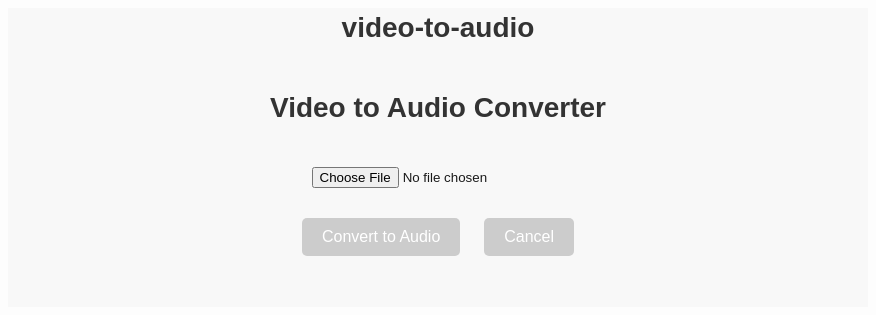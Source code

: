 # video-to-audio
<!DOCTYPE html>
<html lang="en">
<head>
  <meta charset="UTF-8">
  <meta name="viewport" content="width=device-width, initial-scale=1.0">
  <title>Video to Audio Converter with Progress</title>
  <script src="https://cdn.jsdelivr.net/npm/@ffmpeg/ffmpeg@0.10.0/dist/ffmpeg.min.js"></script>
  <style>
    body {
      font-family: Arial, sans-serif;
      text-align: center;
      background-color: #f8f8f8;
      padding: 20px;
    }
    h1 {
      color: #333;
    }
    input[type="file"] {
      margin: 20px 0;
    }
    button {
      padding: 10px 20px;
      font-size: 16px;
      cursor: pointer;
      background-color: #007bff;
      color: white;
      border: none;
      border-radius: 5px;
      margin: 10px;
    }
    button:disabled {
      background-color: #ccc;
    }
    #progressContainer {
      margin-top: 20px;
    }
    #progressText {
      font-size: 18px;
      color: #007bff;
    }
    #downloadLink {
      margin-top: 20px;
      display: none;
    }
  </style>
</head>
<body>
  <h1>Video to Audio Converter</h1>
  <input type="file" id="videoFile" accept="video/*">
  <br>
  <button id="convertButton" onclick="convertVideoToAudio()" disabled>Convert to Audio</button>
  <button id="cancelButton" onclick="cancelConversion()" disabled>Cancel</button>
  <div id="progressContainer">
    <span id="progressText"></span>
  </div>
  <br>
  <a id="downloadLink" download="output.mp3">Download Audio File</a>
